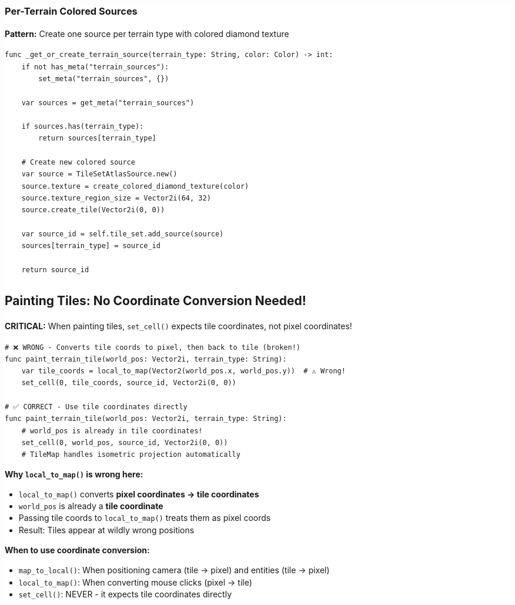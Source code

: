 ### Per-Terrain Colored Sources

**Pattern:** Create one source per terrain type with colored diamond texture

```gdscript
func _get_or_create_terrain_source(terrain_type: String, color: Color) -> int:
    if not has_meta("terrain_sources"):
        set_meta("terrain_sources", {})

    var sources = get_meta("terrain_sources")

    if sources.has(terrain_type):
        return sources[terrain_type]

    # Create new colored source
    var source = TileSetAtlasSource.new()
    source.texture = create_colored_diamond_texture(color)
    source.texture_region_size = Vector2i(64, 32)
    source.create_tile(Vector2i(0, 0))

    var source_id = self.tile_set.add_source(source)
    sources[terrain_type] = source_id

    return source_id
```

## Painting Tiles: No Coordinate Conversion Needed!

**CRITICAL:** When painting tiles, `set_cell()` expects tile coordinates, not pixel coordinates!

```gdscript
# ❌ WRONG - Converts tile coords to pixel, then back to tile (broken!)
func paint_terrain_tile(world_pos: Vector2i, terrain_type: String):
    var tile_coords = local_to_map(Vector2(world_pos.x, world_pos.y))  # ⚠️ Wrong!
    set_cell(0, tile_coords, source_id, Vector2i(0, 0))

# ✅ CORRECT - Use tile coordinates directly
func paint_terrain_tile(world_pos: Vector2i, terrain_type: String):
    # world_pos is already in tile coordinates!
    set_cell(0, world_pos, source_id, Vector2i(0, 0))
    # TileMap handles isometric projection automatically
```

**Why `local_to_map()` is wrong here:**
- `local_to_map()` converts **pixel coordinates → tile coordinates**
- `world_pos` is already a **tile coordinate**
- Passing tile coords to `local_to_map()` treats them as pixel coords
- Result: Tiles appear at wildly wrong positions

**When to use coordinate conversion:**
- `map_to_local()`: When positioning camera (tile → pixel) and entities (tile → pixel)
- `local_to_map()`: When converting mouse clicks (pixel → tile)
- `set_cell()`: NEVER - it expects tile coordinates directly
